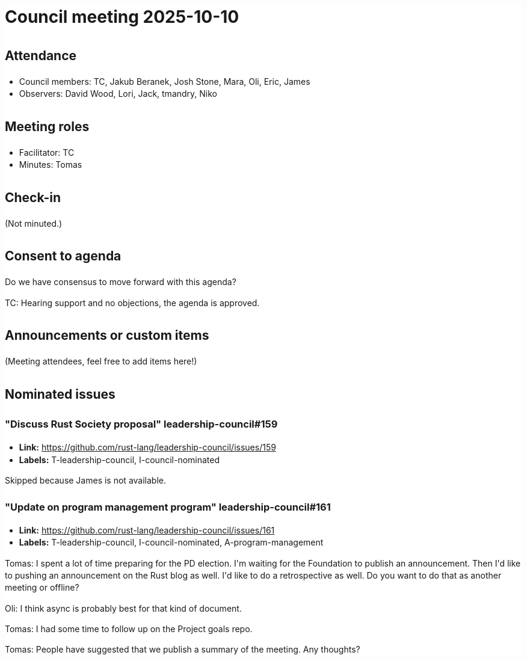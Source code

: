# Council meeting 2025-10-10

## Attendance

- Council members: TC, Jakub Beranek, Josh Stone, Mara, Oli, Eric, James
- Observers: David Wood, Lori, Jack, tmandry, Niko

## Meeting roles

- Facilitator: TC
- Minutes: Tomas

## Check-in

(Not minuted.)

## Consent to agenda

Do we have consensus to move forward with this agenda?

TC: Hearing support and no objections, the agenda is approved.

## Announcements or custom items

(Meeting attendees, feel free to add items here!)

## Nominated issues

### "Discuss Rust Society proposal" leadership-council#159

- **Link:** https://github.com/rust-lang/leadership-council/issues/159
- **Labels:** T-leadership-council, I-council-nominated

Skipped because James is not available.

### "Update on program management program" leadership-council#161

- **Link:** https://github.com/rust-lang/leadership-council/issues/161
- **Labels:** T-leadership-council, I-council-nominated, A-program-management

Tomas: I spent a lot of time preparing for the PD election.  I'm waiting for the Foundation to publish an announcement.  Then I'd like to pushing an announcement on the Rust blog as well.  I'd like to do a retrospective as well.  Do you want to do that as another meeting or offline?

Oli: I think async is probably best for that kind of document.

Tomas: I had some time to follow up on the Project goals repo.

Tomas: People have suggested that we publish a summary of the meeting.  Any thoughts?
